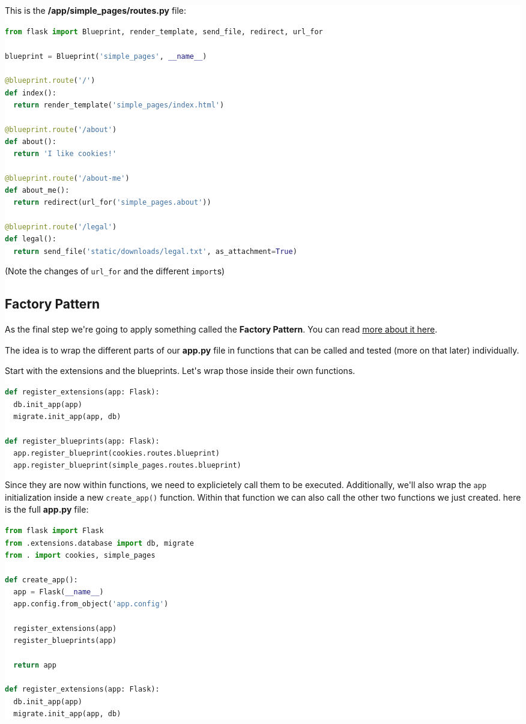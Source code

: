 This is the **/app/simple_pages/routes.py** file: 

```py
from flask import Blueprint, render_template, send_file, redirect, url_for

blueprint = Blueprint('simple_pages', __name__)

@blueprint.route('/')
def index():
  return render_template('simple_pages/index.html')

@blueprint.route('/about')
def about():
  return 'I like cookies!'

@blueprint.route('/about-me')
def about_me():
  return redirect(url_for('simple_pages.about'))

@blueprint.route('/legal')
def legal():
  return send_file('static/downloads/legal.txt', as_attachment=True)
```

(Note the changes of `url_for` and the different `import`s)

## Factory Pattern

As the final step we're going to apply something called the **Factory Pattern**. You can read [more about it here](https://flask.palletsprojects.com/en/2.0.x/patterns/appfactories/).

The idea is to wrap the different parts of our **app.py** file in functions that can be called and tested (more on that later) individually. 

Start with the extensions and the blueprints. Let's wrap those inside their own functions. 

```py
def register_extensions(app: Flask):
  db.init_app(app)
  migrate.init_app(app, db)

def register_blueprints(app: Flask):
  app.register_blueprint(cookies.routes.blueprint)
  app.register_blueprint(simple_pages.routes.blueprint)
```

Since they are now within functions, we need to explicietely call them to be executed. Additionally, we'll also wrap the `app` initialization inside a new `create_app()` function. Within that function we can also call the other two functions we just created. here is the full **app.py** file: 

```py
from flask import Flask
from .extensions.database import db, migrate
from . import cookies, simple_pages

def create_app():
  app = Flask(__name__)
  app.config.from_object('app.config')

  register_extensions(app)
  register_blueprints(app)

  return app

def register_extensions(app: Flask):
  db.init_app(app)
  migrate.init_app(app, db)
```